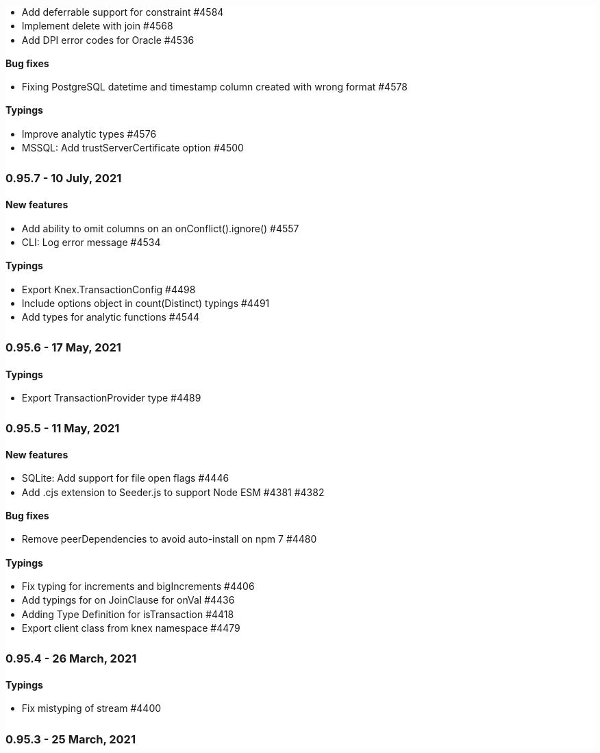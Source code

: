 - Add deferrable support for constraint #4584
- Implement delete with join #4568
- Add DPI error codes for Oracle #4536

**Bug fixes**

- Fixing PostgreSQL datetime and timestamp column created with wrong format #4578

**Typings**

- Improve analytic types #4576
- MSSQL: Add trustServerCertificate option #4500

### 0.95.7 - 10 July, 2021

**New features**

- Add ability to omit columns on an onConflict().ignore() #4557
- CLI: Log error message #4534

**Typings**

- Export Knex.TransactionConfig #4498
- Include options object in count(Distinct) typings #4491
- Add types for analytic functions #4544

### 0.95.6 - 17 May, 2021

**Typings**

- Export TransactionProvider type #4489

### 0.95.5 - 11 May, 2021

**New features**

- SQLite: Add support for file open flags #4446
- Add .cjs extension to Seeder.js to support Node ESM #4381 #4382

**Bug fixes**

- Remove peerDependencies to avoid auto-install on npm 7 #4480

**Typings**

- Fix typing for increments and bigIncrements #4406
- Add typings for on JoinClause for onVal #4436
- Adding Type Definition for isTransaction #4418
- Export client class from knex namespace #4479

### 0.95.4 - 26 March, 2021

**Typings**

- Fix mistyping of stream #4400

### 0.95.3 - 25 March, 2021
